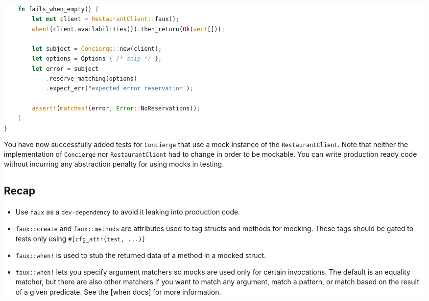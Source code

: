 ```rust
    fn fails_when_empty() {
        let mut client = RestaurantClient::faux();
        when!(client.availabilities()).then_return(Ok(vec![]));

        let subject = Concierge::new(client);
        let options = Options { /* snip */ };
        let error = subject
            .reserve_matching(options)
            .expect_err("expected error reservation");

        assert!(matches!(error, Error::NoReservations));
    }
}
```

You have now successfully added tests for `Concierge` that use a mock
instance of the `RestaurantClient`. Note that neither the
implementation of `Concierge` nor `RestaurantClient` had to change in
order to be mockable. You can write production ready code without
incurring any abstraction penalty for using mocks in testing.

## Recap

* Use `faux` as a `dev-dependency` to avoid it leaking into production
  code.

* `faux::create` and `faux::methods` are attributes used to tag
  structs and methods for mocking. These tags should be gated to tests
  only using `#[cfg_attr(test, ...)]`

* `faux::when!` is used to stub the returned data of a method in a
  mocked struct.

* `faux::when!` lets you specify argument matchers so mocks are used
  only for certain invocations. The default is an equality matcher,
  but there are also other matchers if you want to match any argument,
  match a pattern, or match based on the result of a given predicate.
  See the [when docs] for more information.

[matcher docs]: https://docs.rs/faux/0.1.3/faux/macro.when.html

